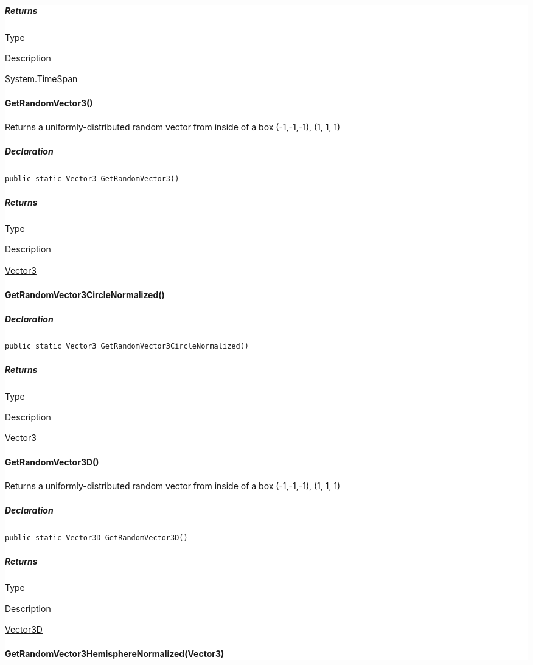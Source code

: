 ##### Returns

Type

Description

System.TimeSpan

#### GetRandomVector3()

Returns a uniformly-distributed random vector from inside of a box (-1,-1,-1), (1, 1, 1)

##### Declaration

```
public static Vector3 GetRandomVector3()
```

##### Returns

Type

Description

[Vector3](https://keensoftwarehouse.github.io/SpaceEngineersModAPI/api/VRageMath.Vector3.html)

#### GetRandomVector3CircleNormalized()

##### Declaration

```
public static Vector3 GetRandomVector3CircleNormalized()
```

##### Returns

Type

Description

[Vector3](https://keensoftwarehouse.github.io/SpaceEngineersModAPI/api/VRageMath.Vector3.html)

#### GetRandomVector3D()

Returns a uniformly-distributed random vector from inside of a box (-1,-1,-1), (1, 1, 1)

##### Declaration

```
public static Vector3D GetRandomVector3D()
```

##### Returns

Type

Description

[Vector3D](https://keensoftwarehouse.github.io/SpaceEngineersModAPI/api/VRageMath.Vector3D.html)

#### GetRandomVector3HemisphereNormalized(Vector3)

